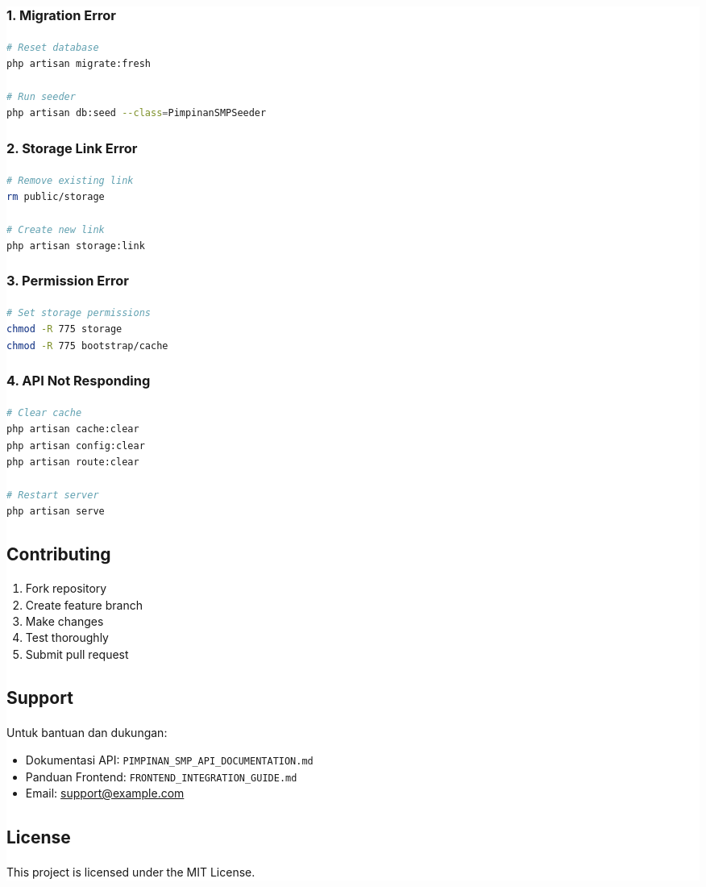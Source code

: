 ### 1. Migration Error
```bash
# Reset database
php artisan migrate:fresh

# Run seeder
php artisan db:seed --class=PimpinanSMPSeeder
```

### 2. Storage Link Error
```bash
# Remove existing link
rm public/storage

# Create new link
php artisan storage:link
```

### 3. Permission Error
```bash
# Set storage permissions
chmod -R 775 storage
chmod -R 775 bootstrap/cache
```

### 4. API Not Responding
```bash
# Clear cache
php artisan cache:clear
php artisan config:clear
php artisan route:clear

# Restart server
php artisan serve
```

## Contributing

1. Fork repository
2. Create feature branch
3. Make changes
4. Test thoroughly
5. Submit pull request

## Support

Untuk bantuan dan dukungan:
- Dokumentasi API: `PIMPINAN_SMP_API_DOCUMENTATION.md`
- Panduan Frontend: `FRONTEND_INTEGRATION_GUIDE.md`
- Email: support@example.com

## License

This project is licensed under the MIT License. 
